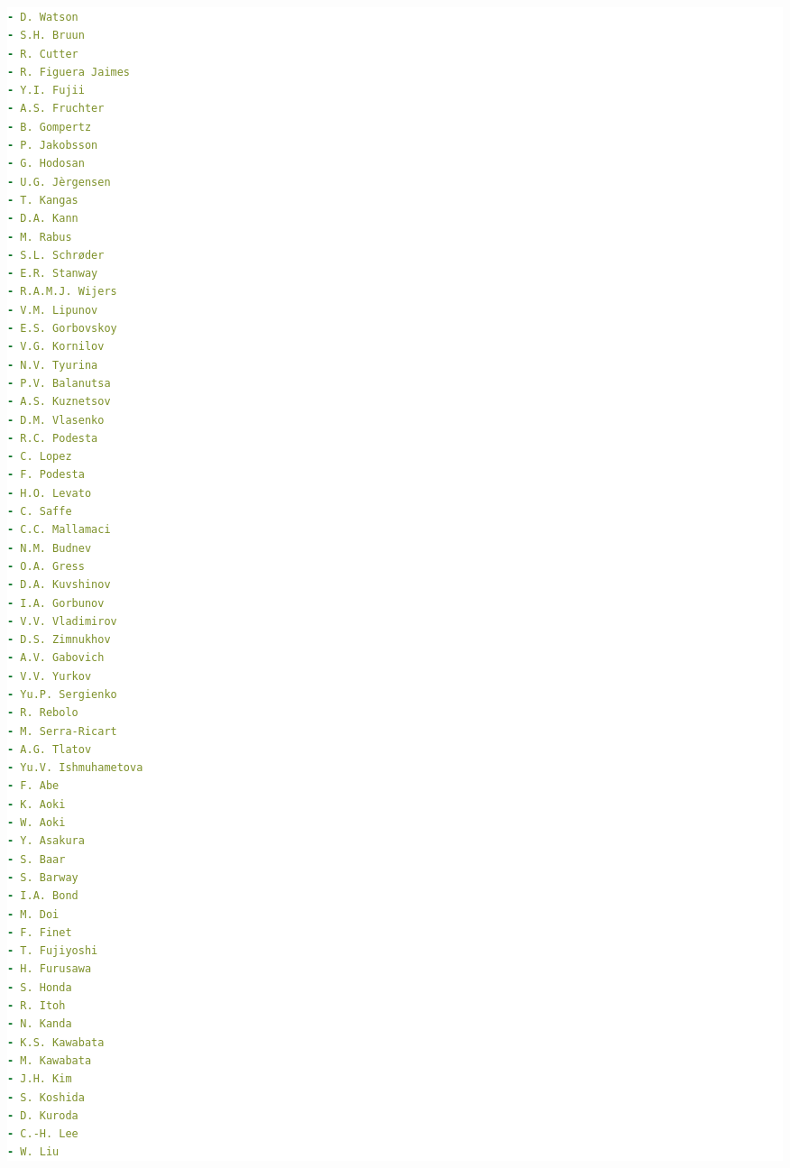 ```yaml
- D. Watson
- S.H. Bruun
- R. Cutter
- R. Figuera Jaimes
- Y.I. Fujii
- A.S. Fruchter
- B. Gompertz
- P. Jakobsson
- G. Hodosan
- U.G. Jèrgensen
- T. Kangas
- D.A. Kann
- M. Rabus
- S.L. Schrøder
- E.R. Stanway
- R.A.M.J. Wijers
- V.M. Lipunov
- E.S. Gorbovskoy
- V.G. Kornilov
- N.V. Tyurina
- P.V. Balanutsa
- A.S. Kuznetsov
- D.M. Vlasenko
- R.C. Podesta
- C. Lopez
- F. Podesta
- H.O. Levato
- C. Saffe
- C.C. Mallamaci
- N.M. Budnev
- O.A. Gress
- D.A. Kuvshinov
- I.A. Gorbunov
- V.V. Vladimirov
- D.S. Zimnukhov
- A.V. Gabovich
- V.V. Yurkov
- Yu.P. Sergienko
- R. Rebolo
- M. Serra-Ricart
- A.G. Tlatov
- Yu.V. Ishmuhametova
- F. Abe
- K. Aoki
- W. Aoki
- Y. Asakura
- S. Baar
- S. Barway
- I.A. Bond
- M. Doi
- F. Finet
- T. Fujiyoshi
- H. Furusawa
- S. Honda
- R. Itoh
- N. Kanda
- K.S. Kawabata
- M. Kawabata
- J.H. Kim
- S. Koshida
- D. Kuroda
- C.-H. Lee
- W. Liu
```
